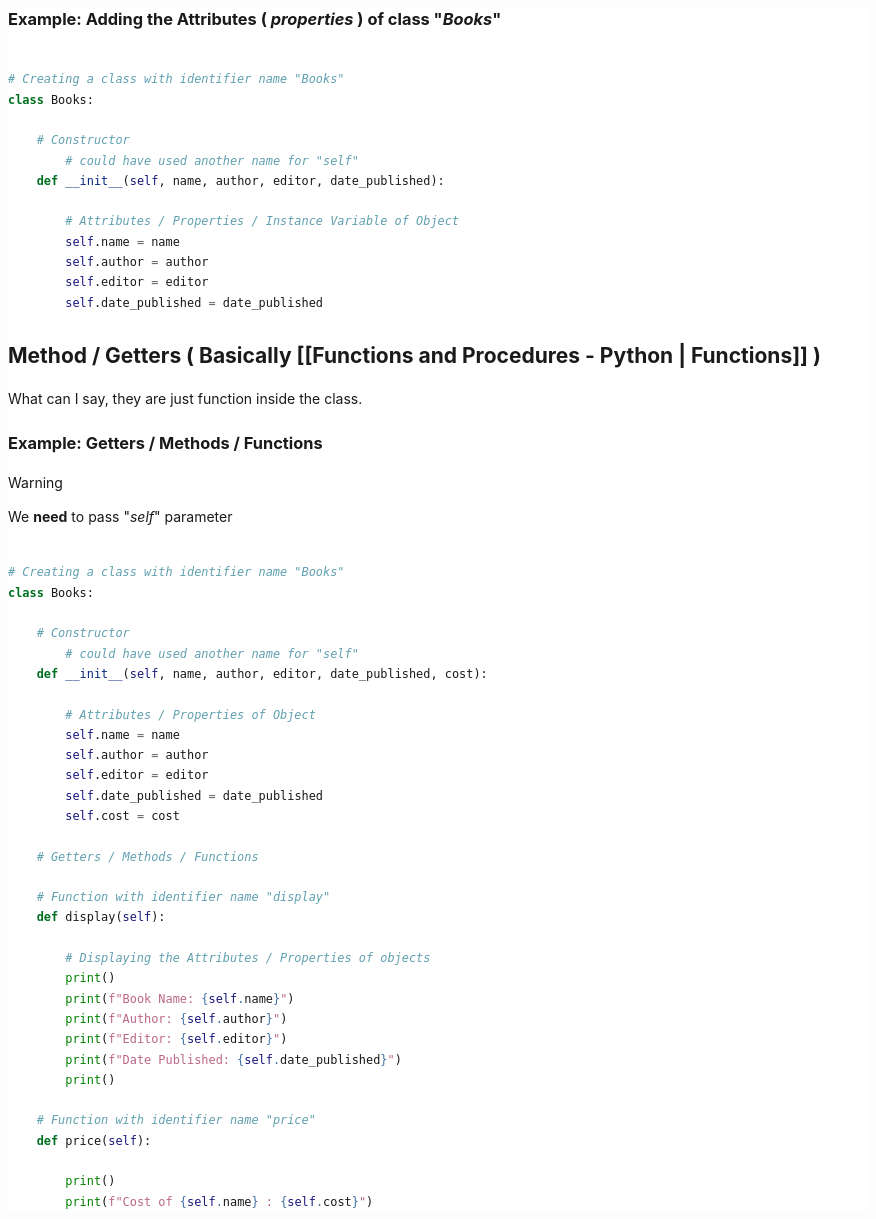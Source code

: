 ### Example: Adding the Attributes ( *properties* ) of class "*Books*"

```python

# Creating a class with identifier name "Books"
class Books:

    # Constructor
        # could have used another name for "self"
    def __init__(self, name, author, editor, date_published):

        # Attributes / Properties / Instance Variable of Object
        self.name = name
        self.author = author
        self.editor = editor
        self.date_published = date_published

```

## Method / Getters ( Basically [[Functions and Procedures - Python | Functions]] )

What can I say, they are just function inside the class.

### Example: Getters / Methods / Functions

>[!warning]
>We **need** to pass "*self*" parameter

```python

# Creating a class with identifier name "Books"
class Books:

    # Constructor
        # could have used another name for "self"
    def __init__(self, name, author, editor, date_published, cost):

        # Attributes / Properties of Object
        self.name = name
        self.author = author
        self.editor = editor
        self.date_published = date_published
        self.cost = cost

    # Getters / Methods / Functions

    # Function with identifier name "display"
    def display(self):

        # Displaying the Attributes / Properties of objects
        print()
        print(f"Book Name: {self.name}")
        print(f"Author: {self.author}")
        print(f"Editor: {self.editor}")
        print(f"Date Published: {self.date_published}")
        print()

    # Function with identifier name "price"
    def price(self):

        print()
        print(f"Cost of {self.name} : {self.cost}")
```